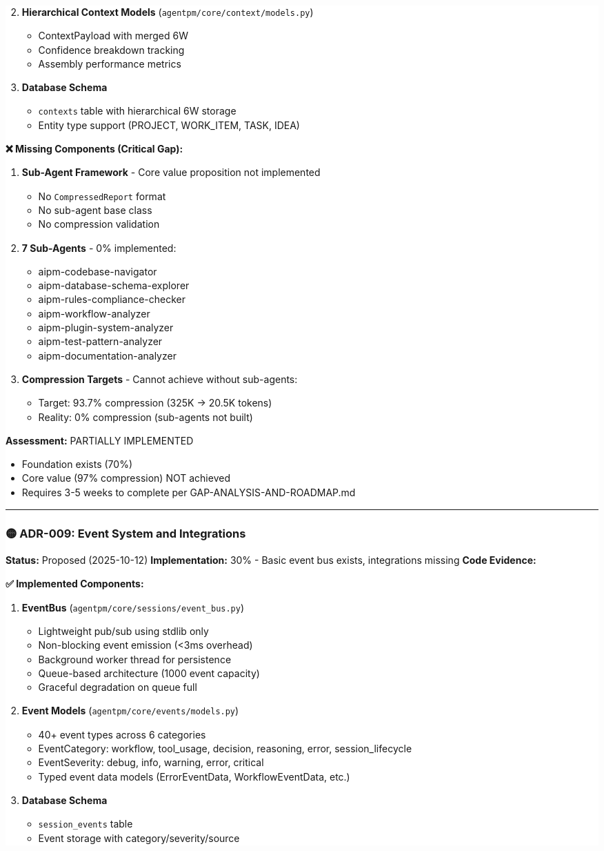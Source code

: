 2. **Hierarchical Context Models** (`agentpm/core/context/models.py`)
   - ContextPayload with merged 6W
   - Confidence breakdown tracking
   - Assembly performance metrics

3. **Database Schema**
   - `contexts` table with hierarchical 6W storage
   - Entity type support (PROJECT, WORK_ITEM, TASK, IDEA)

**❌ Missing Components (Critical Gap):**
1. **Sub-Agent Framework** - Core value proposition not implemented
   - No `CompressedReport` format
   - No sub-agent base class
   - No compression validation

2. **7 Sub-Agents** - 0% implemented:
   - aipm-codebase-navigator
   - aipm-database-schema-explorer
   - aipm-rules-compliance-checker
   - aipm-workflow-analyzer
   - aipm-plugin-system-analyzer
   - aipm-test-pattern-analyzer
   - aipm-documentation-analyzer

3. **Compression Targets** - Cannot achieve without sub-agents:
   - Target: 93.7% compression (325K → 20.5K tokens)
   - Reality: 0% compression (sub-agents not built)

**Assessment:** PARTIALLY IMPLEMENTED
- Foundation exists (70%)
- Core value (97% compression) NOT achieved
- Requires 3-5 weeks to complete per GAP-ANALYSIS-AND-ROADMAP.md

---

### 🟡 ADR-009: Event System and Integrations
**Status:** Proposed (2025-10-12)
**Implementation:** 30% - Basic event bus exists, integrations missing
**Code Evidence:**

**✅ Implemented Components:**
1. **EventBus** (`agentpm/core/sessions/event_bus.py`)
   - Lightweight pub/sub using stdlib only
   - Non-blocking event emission (<3ms overhead)
   - Background worker thread for persistence
   - Queue-based architecture (1000 event capacity)
   - Graceful degradation on queue full

2. **Event Models** (`agentpm/core/events/models.py`)
   - 40+ event types across 6 categories
   - EventCategory: workflow, tool_usage, decision, reasoning, error, session_lifecycle
   - EventSeverity: debug, info, warning, error, critical
   - Typed event data models (ErrorEventData, WorkflowEventData, etc.)

3. **Database Schema**
   - `session_events` table
   - Event storage with category/severity/source
